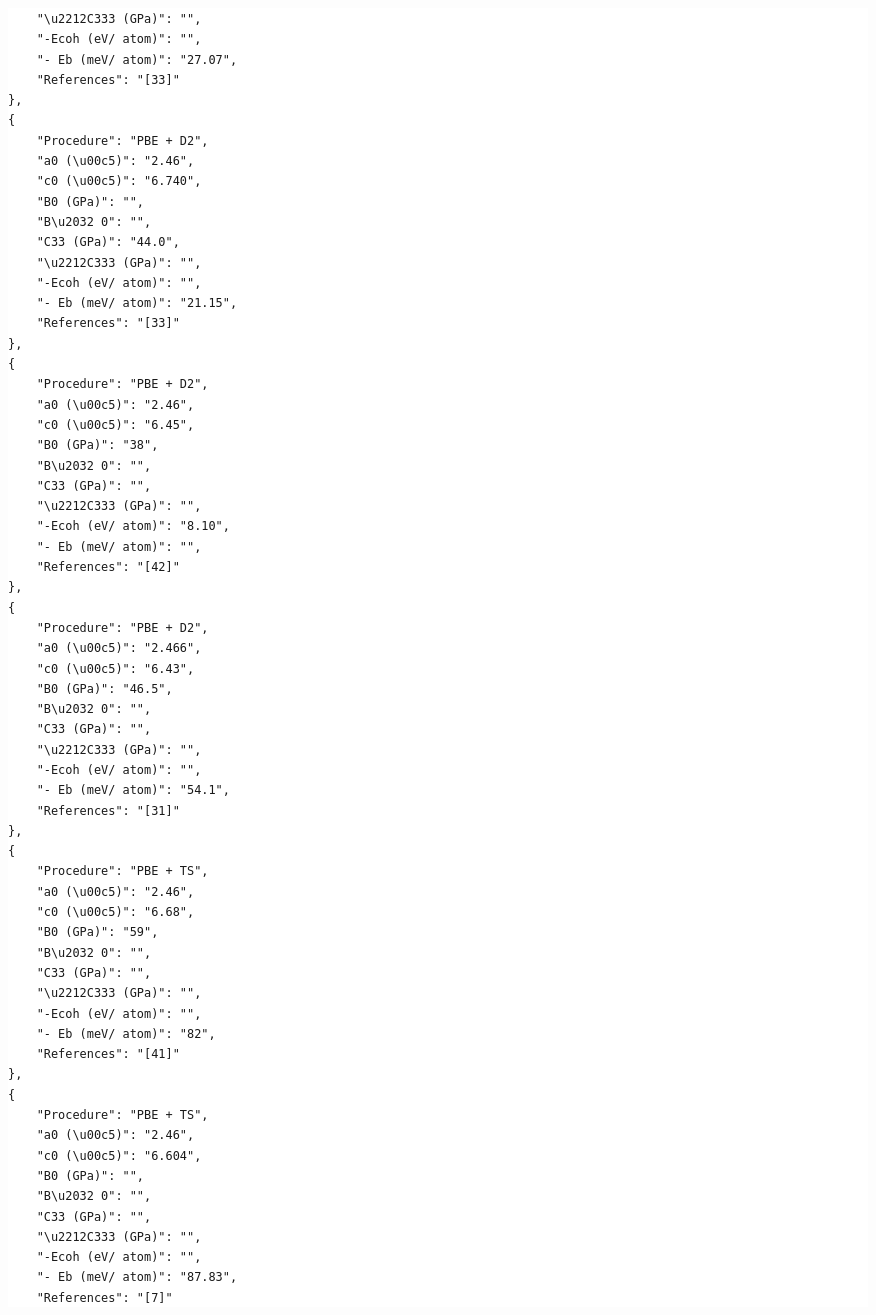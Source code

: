         "\u2212C333 (GPa)": "",
        "-Ecoh (eV/ atom)": "",
        "- Eb (meV/ atom)": "27.07",
        "References": "[33]"
    },
    {
        "Procedure": "PBE + D2",
        "a0 (\u00c5)": "2.46",
        "c0 (\u00c5)": "6.740",
        "B0 (GPa)": "",
        "B\u2032 0": "",
        "C33 (GPa)": "44.0",
        "\u2212C333 (GPa)": "",
        "-Ecoh (eV/ atom)": "",
        "- Eb (meV/ atom)": "21.15",
        "References": "[33]"
    },
    {
        "Procedure": "PBE + D2",
        "a0 (\u00c5)": "2.46",
        "c0 (\u00c5)": "6.45",
        "B0 (GPa)": "38",
        "B\u2032 0": "",
        "C33 (GPa)": "",
        "\u2212C333 (GPa)": "",
        "-Ecoh (eV/ atom)": "8.10",
        "- Eb (meV/ atom)": "",
        "References": "[42]"
    },
    {
        "Procedure": "PBE + D2",
        "a0 (\u00c5)": "2.466",
        "c0 (\u00c5)": "6.43",
        "B0 (GPa)": "46.5",
        "B\u2032 0": "",
        "C33 (GPa)": "",
        "\u2212C333 (GPa)": "",
        "-Ecoh (eV/ atom)": "",
        "- Eb (meV/ atom)": "54.1",
        "References": "[31]"
    },
    {
        "Procedure": "PBE + TS",
        "a0 (\u00c5)": "2.46",
        "c0 (\u00c5)": "6.68",
        "B0 (GPa)": "59",
        "B\u2032 0": "",
        "C33 (GPa)": "",
        "\u2212C333 (GPa)": "",
        "-Ecoh (eV/ atom)": "",
        "- Eb (meV/ atom)": "82",
        "References": "[41]"
    },
    {
        "Procedure": "PBE + TS",
        "a0 (\u00c5)": "2.46",
        "c0 (\u00c5)": "6.604",
        "B0 (GPa)": "",
        "B\u2032 0": "",
        "C33 (GPa)": "",
        "\u2212C333 (GPa)": "",
        "-Ecoh (eV/ atom)": "",
        "- Eb (meV/ atom)": "87.83",
        "References": "[7]"